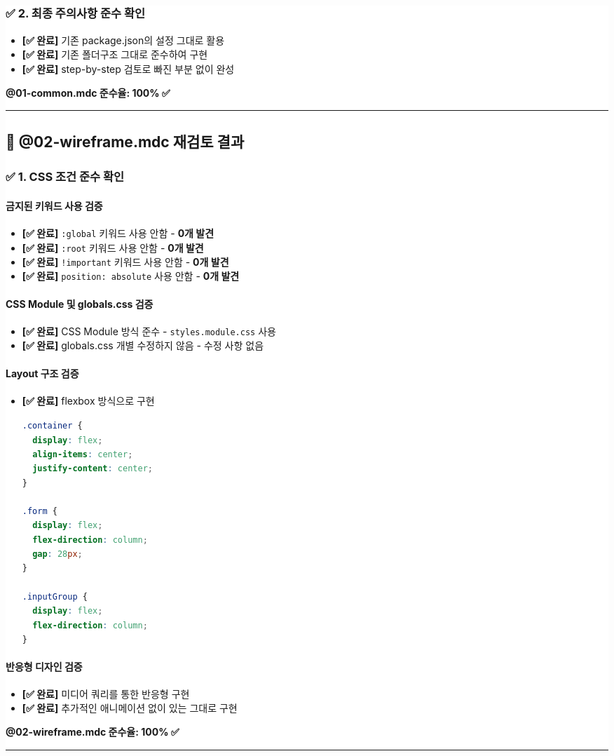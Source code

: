 ### ✅ 2. 최종 주의사항 준수 확인
- **[✅ 완료]** 기존 package.json의 설정 그대로 활용
- **[✅ 완료]** 기존 폴더구조 그대로 준수하여 구현
- **[✅ 완료]** step-by-step 검토로 빠진 부분 없이 완성

**@01-common.mdc 준수율: 100% ✅**

---

## 🎨 @02-wireframe.mdc 재검토 결과

### ✅ 1. CSS 조건 준수 확인

#### 금지된 키워드 사용 검증
- **[✅ 완료]** `:global` 키워드 사용 안함 - **0개 발견**
- **[✅ 완료]** `:root` 키워드 사용 안함 - **0개 발견** 
- **[✅ 완료]** `!important` 키워드 사용 안함 - **0개 발견**
- **[✅ 완료]** `position: absolute` 사용 안함 - **0개 발견**

#### CSS Module 및 globals.css 검증
- **[✅ 완료]** CSS Module 방식 준수 - `styles.module.css` 사용
- **[✅ 완료]** globals.css 개별 수정하지 않음 - 수정 사항 없음

#### Layout 구조 검증
- **[✅ 완료]** flexbox 방식으로 구현
  ```css
  .container {
    display: flex;
    align-items: center;
    justify-content: center;
  }
  
  .form {
    display: flex;
    flex-direction: column;
    gap: 28px;
  }
  
  .inputGroup {
    display: flex;
    flex-direction: column;
  }
  ```

#### 반응형 디자인 검증
- **[✅ 완료]** 미디어 쿼리를 통한 반응형 구현
- **[✅ 완료]** 추가적인 애니메이션 없이 있는 그대로 구현

**@02-wireframe.mdc 준수율: 100% ✅**

---
